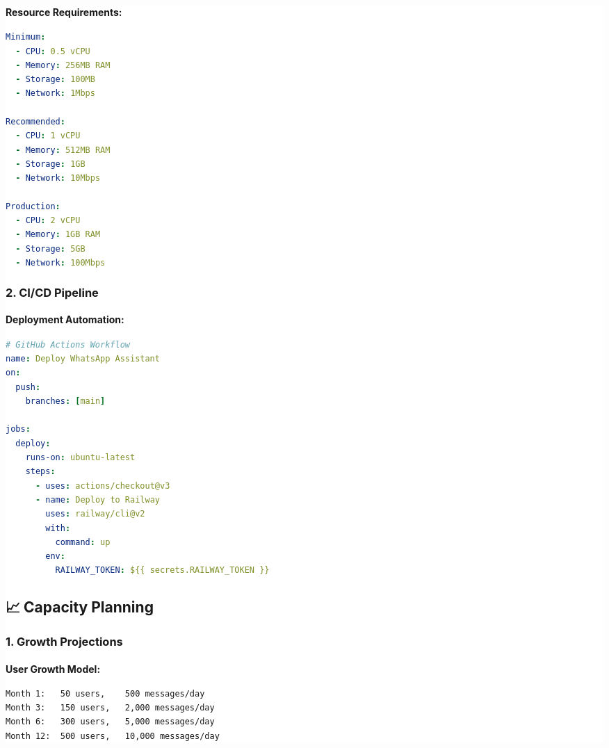 **Resource Requirements:**
```yaml
Minimum:
  - CPU: 0.5 vCPU
  - Memory: 256MB RAM
  - Storage: 100MB
  - Network: 1Mbps

Recommended:
  - CPU: 1 vCPU
  - Memory: 512MB RAM
  - Storage: 1GB
  - Network: 10Mbps

Production:
  - CPU: 2 vCPU
  - Memory: 1GB RAM
  - Storage: 5GB
  - Network: 100Mbps
```

### 2. CI/CD Pipeline
**Deployment Automation:**
```yaml
# GitHub Actions Workflow
name: Deploy WhatsApp Assistant
on:
  push:
    branches: [main]

jobs:
  deploy:
    runs-on: ubuntu-latest
    steps:
      - uses: actions/checkout@v3
      - name: Deploy to Railway
        uses: railway/cli@v2
        with:
          command: up
        env:
          RAILWAY_TOKEN: ${{ secrets.RAILWAY_TOKEN }}
```

## 📈 Capacity Planning

### 1. Growth Projections
**User Growth Model:**
```
Month 1:   50 users,    500 messages/day
Month 3:   150 users,   2,000 messages/day
Month 6:   300 users,   5,000 messages/day
Month 12:  500 users,   10,000 messages/day
```
